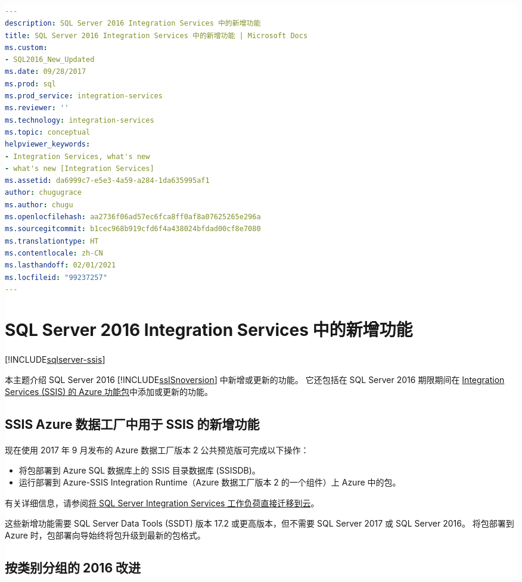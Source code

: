 ```yaml
---
description: SQL Server 2016 Integration Services 中的新增功能
title: SQL Server 2016 Integration Services 中的新增功能 | Microsoft Docs
ms.custom:
- SQL2016_New_Updated
ms.date: 09/28/2017
ms.prod: sql
ms.prod_service: integration-services
ms.reviewer: ''
ms.technology: integration-services
ms.topic: conceptual
helpviewer_keywords:
- Integration Services, what's new
- what's new [Integration Services]
ms.assetid: da6999c7-e5e3-4a59-a284-1da635995af1
author: chugugrace
ms.author: chugu
ms.openlocfilehash: aa2736f06ad57ec6fca8ff0af8a07625265e296a
ms.sourcegitcommit: b1cec968b919cfd6f4a438024bfdad00cf8e7080
ms.translationtype: HT
ms.contentlocale: zh-CN
ms.lasthandoff: 02/01/2021
ms.locfileid: "99237257"
---
```

# <a name="what39s-new-in-integration-services-in-sql-server-2016"></a>SQL Server 2016 Integration Services 中的新增功能

[!INCLUDE[sqlserver-ssis](../includes/applies-to-version/sqlserver-ssis.md)]



本主题介绍 SQL Server 2016 [!INCLUDE[ssISnoversion](../includes/ssisnoversion-md.md)] 中新增或更新的功能。 它还包括在 SQL Server 2016 期限期间在 [Integration Services (SSIS) 的 Azure 功能包](../integration-services/azure-feature-pack-for-integration-services-ssis.md)中添加或更新的功能。  

## <a name="new-for-ssis-in-azure-data-factory"></a>SSIS Azure 数据工厂中用于 SSIS 的新增功能

现在使用 2017 年 9 月发布的 Azure 数据工厂版本 2 公共预览版可完成以下操作：
-   将包部署到 Azure SQL 数据库上的 SSIS 目录数据库 (SSISDB)。
-   运行部署到 Azure-SSIS Integration Runtime（Azure 数据工厂版本 2 的一个组件）上 Azure 中的包。

有关详细信息，请参阅[将 SQL Server Integration Services 工作负荷直接迁移到云](lift-shift/ssis-azure-lift-shift-ssis-packages-overview.md)。

这些新增功能需要 SQL Server Data Tools (SSDT) 版本 17.2 或更高版本，但不需要 SQL Server 2017 或 SQL Server 2016。 将包部署到 Azure 时，包部署向导始终将包升级到最新的包格式。

## <a name="2016-improvements-by-category"></a>按类别分组的 2016 改进  
  